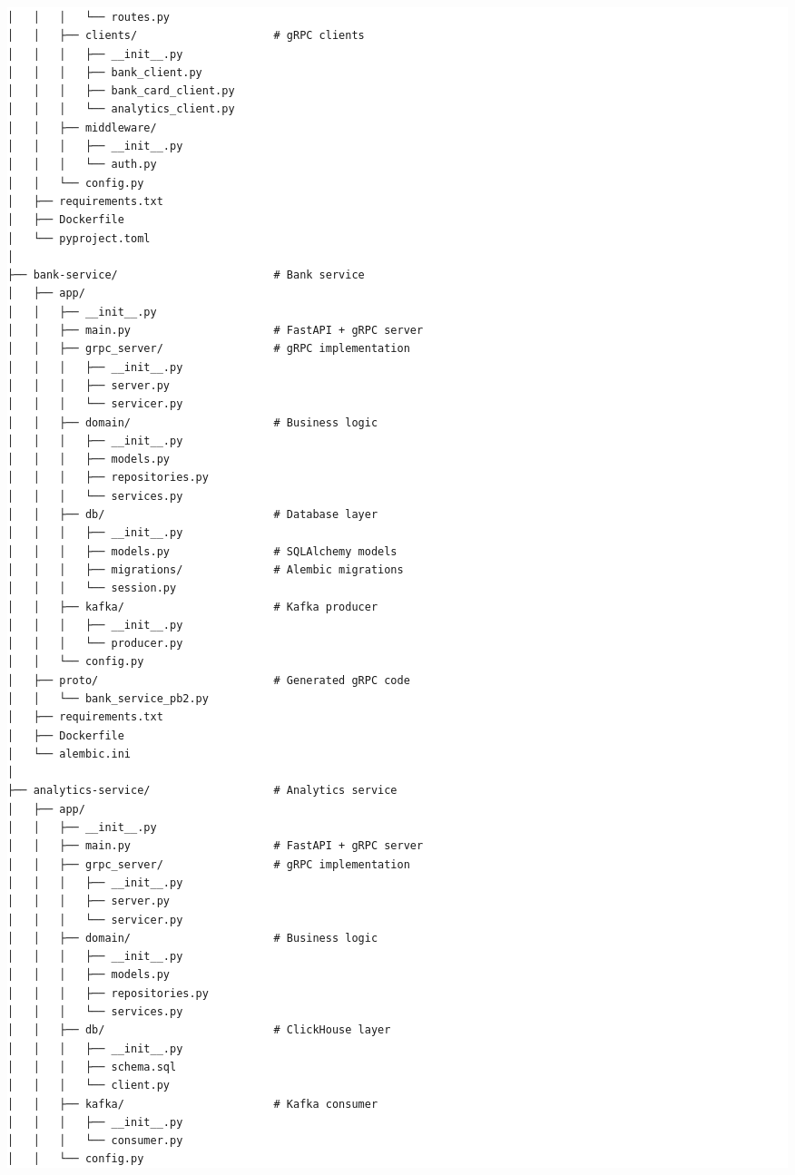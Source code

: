 ```
│   │   │   └── routes.py
│   │   ├── clients/                     # gRPC clients
│   │   │   ├── __init__.py
│   │   │   ├── bank_client.py
│   │   │   ├── bank_card_client.py
│   │   │   └── analytics_client.py
│   │   ├── middleware/
│   │   │   ├── __init__.py
│   │   │   └── auth.py
│   │   └── config.py
│   ├── requirements.txt
│   ├── Dockerfile
│   └── pyproject.toml
│
├── bank-service/                        # Bank service
│   ├── app/
│   │   ├── __init__.py
│   │   ├── main.py                      # FastAPI + gRPC server
│   │   ├── grpc_server/                 # gRPC implementation
│   │   │   ├── __init__.py
│   │   │   ├── server.py
│   │   │   └── servicer.py
│   │   ├── domain/                      # Business logic
│   │   │   ├── __init__.py
│   │   │   ├── models.py
│   │   │   ├── repositories.py
│   │   │   └── services.py
│   │   ├── db/                          # Database layer
│   │   │   ├── __init__.py
│   │   │   ├── models.py                # SQLAlchemy models
│   │   │   ├── migrations/              # Alembic migrations
│   │   │   └── session.py
│   │   ├── kafka/                       # Kafka producer
│   │   │   ├── __init__.py
│   │   │   └── producer.py
│   │   └── config.py
│   ├── proto/                           # Generated gRPC code
│   │   └── bank_service_pb2.py
│   ├── requirements.txt
│   ├── Dockerfile
│   └── alembic.ini
│
├── analytics-service/                   # Analytics service
│   ├── app/
│   │   ├── __init__.py
│   │   ├── main.py                      # FastAPI + gRPC server
│   │   ├── grpc_server/                 # gRPC implementation
│   │   │   ├── __init__.py
│   │   │   ├── server.py
│   │   │   └── servicer.py
│   │   ├── domain/                      # Business logic
│   │   │   ├── __init__.py
│   │   │   ├── models.py
│   │   │   ├── repositories.py
│   │   │   └── services.py
│   │   ├── db/                          # ClickHouse layer
│   │   │   ├── __init__.py
│   │   │   ├── schema.sql
│   │   │   └── client.py
│   │   ├── kafka/                       # Kafka consumer
│   │   │   ├── __init__.py
│   │   │   └── consumer.py
│   │   └── config.py
```